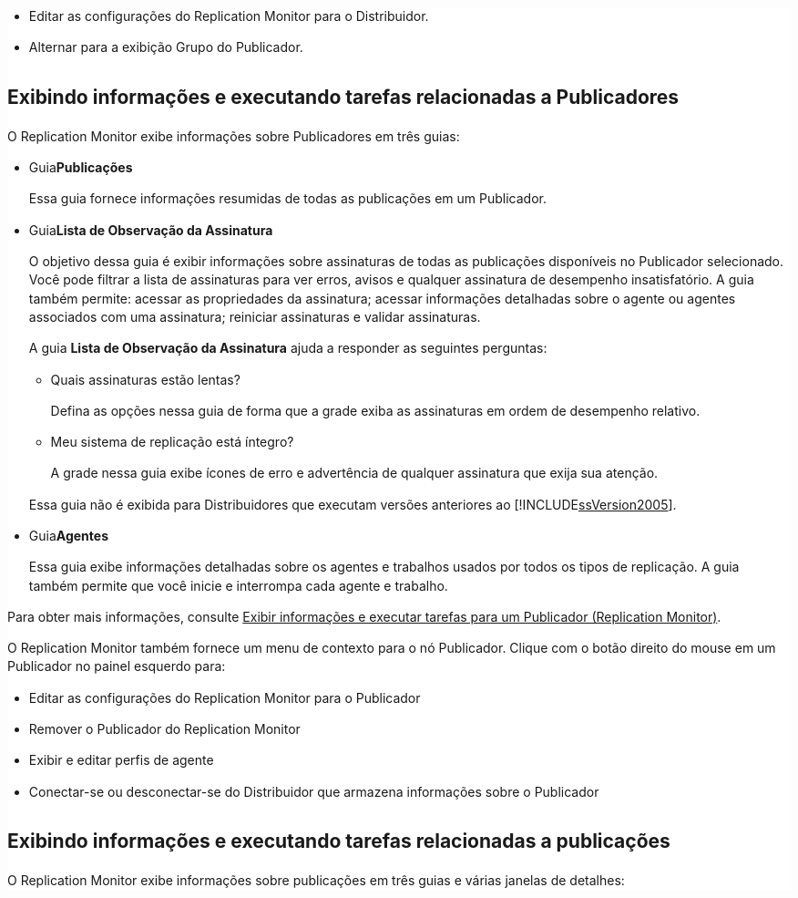 -   Editar as configurações do Replication Monitor para o Distribuidor.  
  
-   Alternar para a exibição Grupo do Publicador.  
  
## <a name="viewing-information-and-performing-tasks-related-to-publishers"></a>Exibindo informações e executando tarefas relacionadas a Publicadores  
 O Replication Monitor exibe informações sobre Publicadores em três guias:  
  
-   Guia**Publicações**   
  
     Essa guia fornece informações resumidas de todas as publicações em um Publicador.  
  
-   Guia**Lista de Observação da Assinatura**   
  
     O objetivo dessa guia é exibir informações sobre assinaturas de todas as publicações disponíveis no Publicador selecionado. Você pode filtrar a lista de assinaturas para ver erros, avisos e qualquer assinatura de desempenho insatisfatório. A guia também permite: acessar as propriedades da assinatura; acessar informações detalhadas sobre o agente ou agentes associados com uma assinatura; reiniciar assinaturas e validar assinaturas.  
  
     A guia **Lista de Observação da Assinatura** ajuda a responder as seguintes perguntas:  
  
    -   Quais assinaturas estão lentas?  
  
         Defina as opções nessa guia de forma que a grade exiba as assinaturas em ordem de desempenho relativo.  
  
    -   Meu sistema de replicação está íntegro?  
  
         A grade nessa guia exibe ícones de erro e advertência de qualquer assinatura que exija sua atenção.  
  
     Essa guia não é exibida para Distribuidores que executam versões anteriores ao [!INCLUDE[ssVersion2005](../../../includes/ssversion2005-md.md)].  
  
-   Guia**Agentes**   
  
     Essa guia exibe informações detalhadas sobre os agentes e trabalhos usados por todos os tipos de replicação. A guia também permite que você inicie e interrompa cada agente e trabalho.  
  
 Para obter mais informações, consulte [Exibir informações e executar tarefas para um Publicador &#40;Replication Monitor&#41;](view-information-and-perform-tasks-for-a-publisher-replication-monitor.md).  
  
 O Replication Monitor também fornece um menu de contexto para o nó Publicador. Clique com o botão direito do mouse em um Publicador no painel esquerdo para:  
  
-   Editar as configurações do Replication Monitor para o Publicador  
  
-   Remover o Publicador do Replication Monitor  
  
-   Exibir e editar perfis de agente  
  
-   Conectar-se ou desconectar-se do Distribuidor que armazena informações sobre o Publicador  
  
## <a name="viewing-information-and-performing-tasks-related-to-publications"></a>Exibindo informações e executando tarefas relacionadas a publicações  
 O Replication Monitor exibe informações sobre publicações em três guias e várias janelas de detalhes:  
  